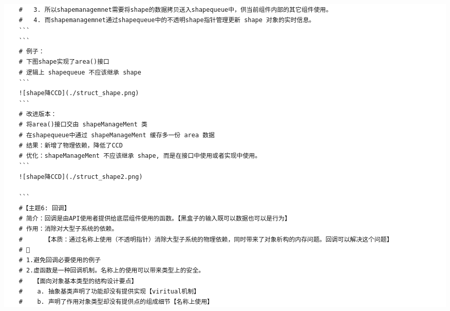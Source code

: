         #   3. 所以shapemanagemnet需要将shape的数据拷贝送入shapequeue中，供当前组件内部的其它组件使用。
        #   4. 而shapemanagemnet通过shapequeue中的不透明shape指针管理更新 shape 对象的实时信息。
        ```
        ```
        # 例子：
        # 下图shape实现了area()接口
        # 逻辑上 shapequeue 不应该继承 shape
        ```
        ![shape降CCD](./struct_shape.png)
        ```
        # 改进版本：
        # 将area()接口交由 shapeManageMent 类
        # 在shapequeue中通过 shapeManageMent 缓存多一份 area 数据
        # 结果：新增了物理依赖，降低了CCD
        # 优化：shapeManageMent 不应该继承 shape, 而是在接口中使用或者实现中使用。
        ```
        ![shape降CCD](./struct_shape2.png)

        ```
        #【主题6: 回调】
        # 简介：回调是由API使用者提供给底层组件使用的函数。【黑盒子的输入既可以数据也可以是行为】
        # 作用：消除对大型子系统的依赖。
        #      【本质：通过名称上使用（不透明指针）消除大型子系统的物理依赖，同时带来了对象析构的内存问题。回调可以解决这个问题】
        # 
        # 1.避免回调必要使用的例子
        # 2.虚函数是一种回调机制。名称上的使用可以带来类型上的安全。
        #   【面向对象基本类型的结构设计要点】
        #    a. 抽象基类声明了功能却没有提供实现【viritual机制】
        #    b. 声明了作用对象类型却没有提供点的组成细节【名称上使用】